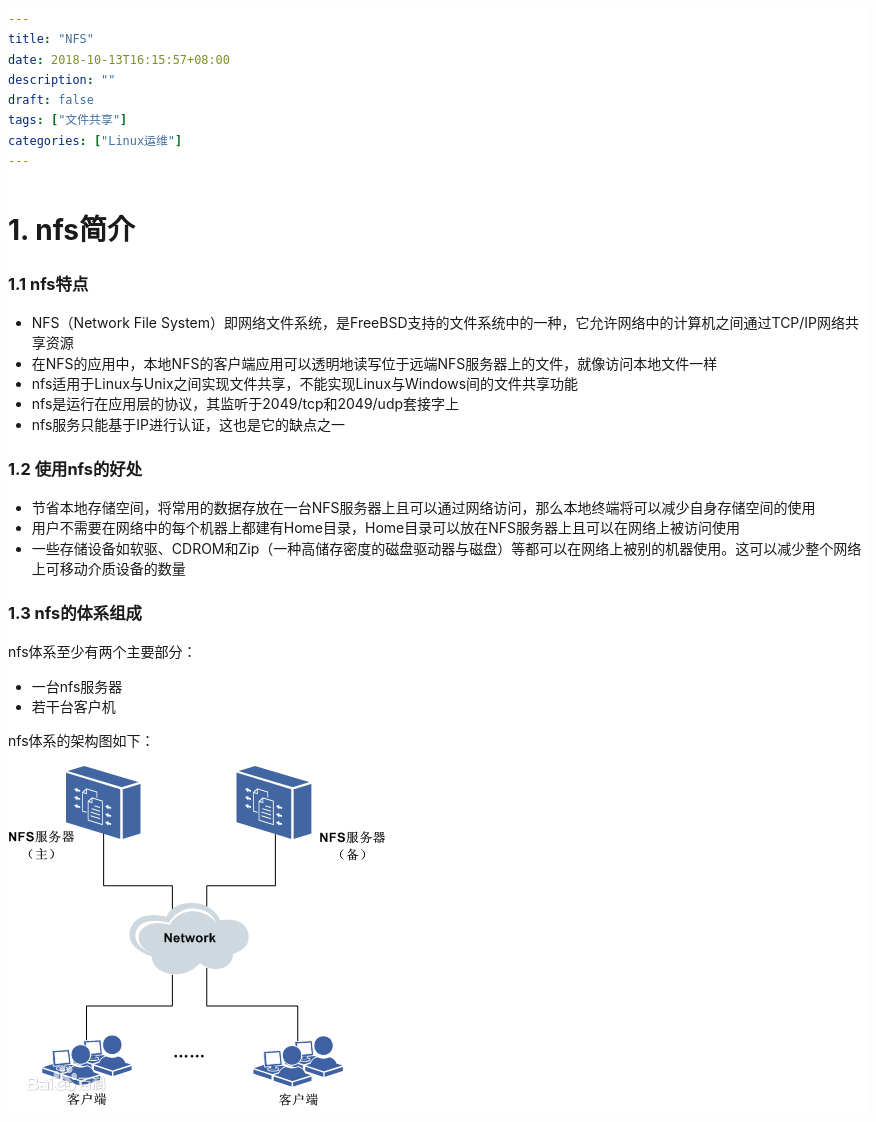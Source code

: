 ```yaml
---
title: "NFS"
date: 2018-10-13T16:15:57+08:00
description: ""
draft: false
tags: ["文件共享"]
categories: ["Linux运维"]
---
```




# 1. nfs简介

### 1.1 nfs特点

 - NFS（Network File
   System）即网络文件系统，是FreeBSD支持的文件系统中的一种，它允许网络中的计算机之间通过TCP/IP网络共享资源
 - 在NFS的应用中，本地NFS的客户端应用可以透明地读写位于远端NFS服务器上的文件，就像访问本地文件一样
 - nfs适用于Linux与Unix之间实现文件共享，不能实现Linux与Windows间的文件共享功能
 - nfs是运行在应用层的协议，其监听于2049/tcp和2049/udp套接字上 
 - nfs服务只能基于IP进行认证，这也是它的缺点之一

### 1.2 使用nfs的好处

 - 节省本地存储空间，将常用的数据存放在一台NFS服务器上且可以通过网络访问，那么本地终端将可以减少自身存储空间的使用
 - 用户不需要在网络中的每个机器上都建有Home目录，Home目录可以放在NFS服务器上且可以在网络上被访问使用
 - 一些存储设备如软驱、CDROM和Zip（一种高储存密度的磁盘驱动器与磁盘）等都可以在网络上被别的机器使用。这可以减少整个网络上可移动介质设备的数量

### 1.3 nfs的体系组成

nfs体系至少有两个主要部分：

 - 一台nfs服务器
 - 若干台客户机

nfs体系的架构图如下：

![nfs1](../../img/nfstixi.jpg)
